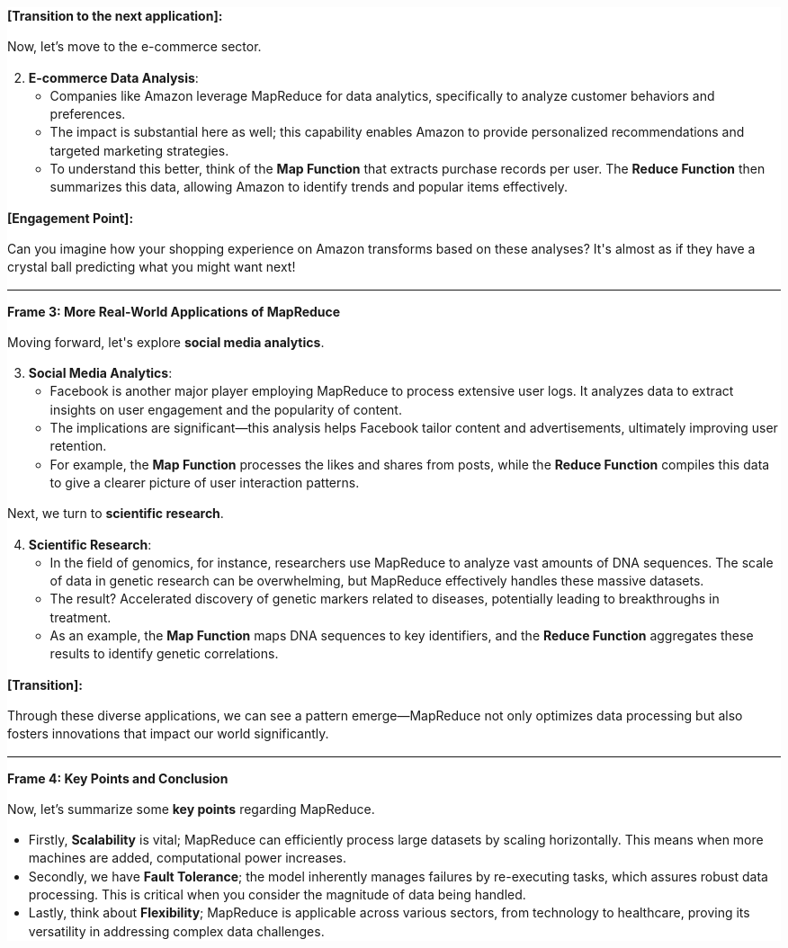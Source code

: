 **[Transition to the next application]:** 

Now, let’s move to the e-commerce sector.

2. **E-commerce Data Analysis**:
    - Companies like Amazon leverage MapReduce for data analytics, specifically to analyze customer behaviors and preferences. 
    - The impact is substantial here as well; this capability enables Amazon to provide personalized recommendations and targeted marketing strategies. 
    - To understand this better, think of the **Map Function** that extracts purchase records per user. The **Reduce Function** then summarizes this data, allowing Amazon to identify trends and popular items effectively.

**[Engagement Point]:** 

Can you imagine how your shopping experience on Amazon transforms based on these analyses? It's almost as if they have a crystal ball predicting what you might want next!

---

**Frame 3: More Real-World Applications of MapReduce**

Moving forward, let's explore **social media analytics**.

3. **Social Media Analytics**:
    - Facebook is another major player employing MapReduce to process extensive user logs. It analyzes data to extract insights on user engagement and the popularity of content.
    - The implications are significant—this analysis helps Facebook tailor content and advertisements, ultimately improving user retention.
    - For example, the **Map Function** processes the likes and shares from posts, while the **Reduce Function** compiles this data to give a clearer picture of user interaction patterns.

Next, we turn to **scientific research**.

4. **Scientific Research**:
    - In the field of genomics, for instance, researchers use MapReduce to analyze vast amounts of DNA sequences. The scale of data in genetic research can be overwhelming, but MapReduce effectively handles these massive datasets.
    - The result? Accelerated discovery of genetic markers related to diseases, potentially leading to breakthroughs in treatment.
    - As an example, the **Map Function** maps DNA sequences to key identifiers, and the **Reduce Function** aggregates these results to identify genetic correlations.

**[Transition]:** 

Through these diverse applications, we can see a pattern emerge—MapReduce not only optimizes data processing but also fosters innovations that impact our world significantly.

---

**Frame 4: Key Points and Conclusion**

Now, let’s summarize some **key points** regarding MapReduce.

- Firstly, **Scalability** is vital; MapReduce can efficiently process large datasets by scaling horizontally. This means when more machines are added, computational power increases.
- Secondly, we have **Fault Tolerance**; the model inherently manages failures by re-executing tasks, which assures robust data processing. This is critical when you consider the magnitude of data being handled.
- Lastly, think about **Flexibility**; MapReduce is applicable across various sectors, from technology to healthcare, proving its versatility in addressing complex data challenges.
